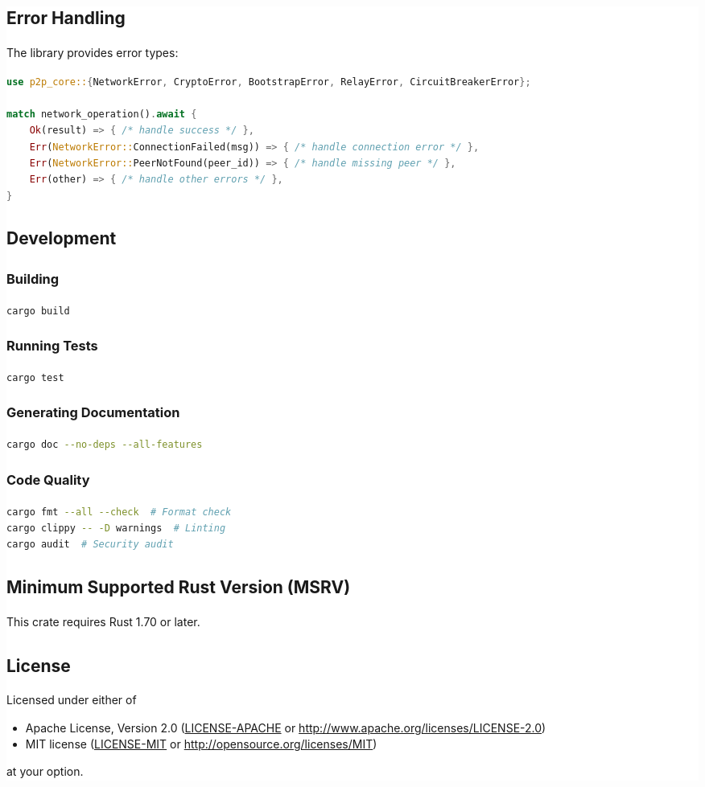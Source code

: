 ## Error Handling

The library provides error types:

```rust
use p2p_core::{NetworkError, CryptoError, BootstrapError, RelayError, CircuitBreakerError};

match network_operation().await {
    Ok(result) => { /* handle success */ },
    Err(NetworkError::ConnectionFailed(msg)) => { /* handle connection error */ },
    Err(NetworkError::PeerNotFound(peer_id)) => { /* handle missing peer */ },
    Err(other) => { /* handle other errors */ },
}
```

## Development

### Building
```bash
cargo build
```

### Running Tests
```bash
cargo test
```

### Generating Documentation
```bash
cargo doc --no-deps --all-features
```

### Code Quality
```bash
cargo fmt --all --check  # Format check
cargo clippy -- -D warnings  # Linting
cargo audit  # Security audit
```

## Minimum Supported Rust Version (MSRV)

This crate requires Rust 1.70 or later.

## License

Licensed under either of

* Apache License, Version 2.0 ([LICENSE-APACHE](LICENSE-APACHE) or http://www.apache.org/licenses/LICENSE-2.0)
* MIT license ([LICENSE-MIT](LICENSE-MIT) or http://opensource.org/licenses/MIT)

at your option.
